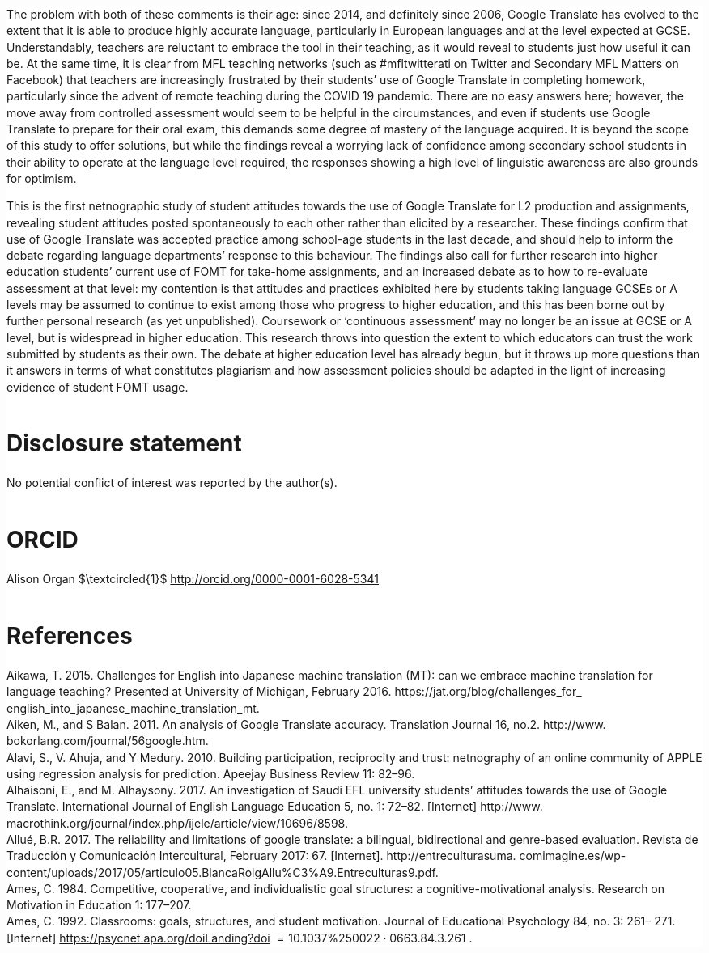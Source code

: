The problem with both of these comments is their age: since 2014, and definitely since 2006, Google Translate has evolved to the extent that it is able to produce highly accurate language, particularly in European languages and at the level expected at GCSE. Understandably, teachers are reluctant to embrace the tool in their teaching, as it would reveal to students just how useful it can be. At the same time, it is clear from MFL teaching networks (such as #mfltwitterati on Twitter and Secondary MFL Matters on Facebook) that teachers are increasingly frustrated by their students’ use of Google Translate in completing homework, particularly since the advent of remote teaching during the COVID 19 pandemic. There are no easy answers here; however, the move away from controlled assessment would seem to be helpful in the circumstances, and even if students use Google Translate to prepare for their oral exam, this demands some degree of mastery of the language acquired. It is beyond the scope of this study to offer solutions, but while the findings reveal a worrying lack of confidence among secondary school students in their ability to operate at the language level required, the responses showing a high level of linguistic awareness are also grounds for optimism.

This is the first netnographic study of student attitudes towards the use of Google Translate for L2 production and assignments, revealing student attitudes posted spontaneously to each other rather than elicited by a researcher. These findings confirm that use of Google Translate was accepted practice among school-age students in the last decade, and should help to inform the debate regarding language departments’ response to this behaviour. The findings also call for further research into higher education students’ current use of FOMT for take-home assignments, and an increased debate as to how to re-evaluate assessment at that level: my contention is that attitudes and practices exhibited here by students taking language GCSEs or A levels may be assumed to continue to exist among those who progress to higher education, and this has been borne out by further personal research (as yet unpublished). Coursework or ‘continuous assessment’ may no longer be an issue at GCSE or A level, but is widespread in higher education. This research throws into question the extent to which educators can trust the work submitted by students as their own. The debate at higher education level has already begun, but it throws up more questions than it answers in terms of what constitutes plagiarism and how assessment policies should be adapted in the light of increasing evidence of student FOMT usage.

# Disclosure statement

No potential conflict of interest was reported by the author(s).

# ORCID

Alison Organ $\textcircled{1}$ http://orcid.org/0000-0001-6028-5341

# References

Aikawa, T. 2015. Challenges for English into Japanese machine translation (MT): can we embrace machine translation for language teaching? Presented at University of Michigan, February 2016. https://jat.org/blog/challenges_for_ english_into_japanese_machine_translation_mt.   
Aiken, M., and S Balan. 2011. An analysis of Google Translate accuracy. Translation Journal 16, no.2. http://www. bokorlang.com/journal/56google.htm.   
Alavi, S., V. Ahuja, and Y Medury. 2010. Building participation, reciprocity and trust: netnography of an online community of APPLE using regression analysis for prediction. Apeejay Business Review 11: 82–96.   
Alhaisoni, E., and M. Alhaysony. 2017. An investigation of Saudi EFL university students’ attitudes towards the use of Google Translate. International Journal of English Language Education 5, no. 1: 72–82. [Internet] http://www. macrothink.org/journal/index.php/ijele/article/view/10696/8598.   
Allué, B.R. 2017. The reliability and limitations of google translate: a bilingual, bidirectional and genre-based evaluation. Revista de Traducción y Comunicación Intercultural, February 2017: 67. [Internet]. http://entreculturasuma. comimagine.es/wp-content/uploads/2017/05/articulo05.BlancaRoigAllu%C3%A9.Entreculturas9.pdf.   
Ames, C. 1984. Competitive, cooperative, and individualistic goal structures: a cognitive-motivational analysis. Research on Motivation in Education 1: 177–207.   
Ames, C. 1992. Classrooms: goals, structures, and student motivation. Journal of Educational Psychology 84, no. 3: 261– 271. [Internet] https://psycnet.apa.org/doiLanding?doi $= 1 0 . 1 0 3 7 \% 2 5 0 0 2 2 { \cdot } 0 6 6 3 . 8 4 . 3 . 2 6 1$ .   